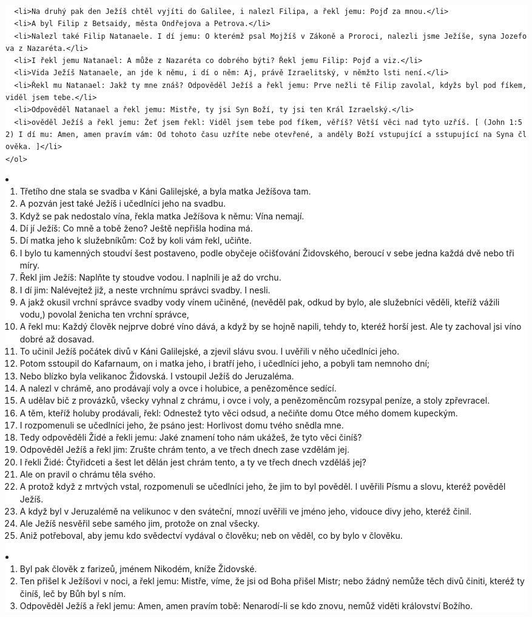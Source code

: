       <li>Na druhý pak den Ježíš chtěl vyjíti do Galilee, i nalezl Filipa, a řekl jemu: Pojď za mnou.</li>
      <li>A byl Filip z Betsaidy, města Ondřejova a Petrova.</li>
      <li>Nalezl také Filip Natanaele. I dí jemu: O kterémž psal Mojžíš v Zákoně a Proroci, nalezli jsme Ježíše, syna Jozefova z Nazaréta.</li>
      <li>I řekl jemu Natanael: A může z Nazaréta co dobrého býti? Řekl jemu Filip: Pojď a viz.</li>
      <li>Vida Ježíš Natanaele, an jde k němu, i dí o něm: Aj, právě Izraelitský, v němžto lsti není.</li>
      <li>Řekl mu Natanael: Jakž ty mne znáš? Odpověděl Ježíš a řekl jemu: Prve nežli tě Filip zavolal, kdyžs byl pod fíkem, viděl jsem tebe.</li>
      <li>Odpověděl Natanael a řekl jemu: Mistře, ty jsi Syn Boží, ty jsi ten Král Izraelský.</li>
      <li>ověděl Ježíš a řekl jemu: Žeť jsem řekl: Viděl jsem tebe pod fíkem, věříš? Větší věci nad tyto uzříš. [ (John 1:52) I dí mu: Amen, amen pravím vám: Od tohoto času uzříte nebe otevřené, a anděly Boží vstupující a sstupující na Syna člověka. ]</li>
    </ol>
  </li>
  <li>
    <ol>
      <li>Třetího dne stala se svadba v Káni Galilejské, a byla matka Ježíšova tam.</li>
      <li>A pozván jest také Ježíš i učedlníci jeho na svadbu.</li>
      <li>Když se pak nedostalo vína, řekla matka Ježíšova k němu: Vína nemají.</li>
      <li>Dí jí Ježíš: Co mně a tobě ženo? Ještě nepřišla hodina má.</li>
      <li>Dí matka jeho k služebníkům: Což by koli vám řekl, učiňte.</li>
      <li>I bylo tu kamenných stoudví šest postaveno, podle obyčeje očišťování Židovského, beroucí v sebe jedna každá dvě nebo tři míry.</li>
      <li>Řekl jim Ježíš: Naplňte ty stoudve vodou. I naplnili je až do vrchu.</li>
      <li>I dí jim: Nalévejtež již, a neste vrchnímu správci svadby. I nesli.</li>
      <li>A jakž okusil vrchní správce svadby vody vínem učiněné, (nevěděl pak, odkud by bylo, ale služebníci věděli, kteříž vážili vodu,) povolal ženicha ten vrchní správce,</li>
      <li>A řekl mu: Každý člověk nejprve dobré víno dává, a když by se hojně napili, tehdy to, kteréž horší jest. Ale ty zachoval jsi víno dobré až dosavad.</li>
      <li>To učinil Ježíš počátek divů v Káni Galilejské, a zjevil slávu svou. I uvěřili v něho učedlníci jeho.</li>
      <li>Potom sstoupil do Kafarnaum, on i matka jeho, i bratří jeho, i učedlníci jeho, a pobyli tam nemnoho dní;</li>
      <li>Nebo blízko byla velikanoc Židovská. I vstoupil Ježíš do Jeruzaléma.</li>
      <li>A nalezl v chrámě, ano prodávají voly a ovce i holubice, a penězoměnce sedící.</li>
      <li>A udělav bič z provázků, všecky vyhnal z chrámu, i ovce i voly, a penězoměncům rozsypal peníze, a stoly zpřevracel.</li>
      <li>A těm, kteříž holuby prodávali, řekl: Odnestež tyto věci odsud, a nečiňte domu Otce mého domem kupeckým.</li>
      <li>I rozpomenuli se učedlníci jeho, že psáno jest: Horlivost domu tvého snědla mne.</li>
      <li>Tedy odpověděli Židé a řekli jemu: Jaké znamení toho nám ukážeš, že tyto věci činíš?</li>
      <li>Odpověděl Ježíš a řekl jim: Zrušte chrám tento, a ve třech dnech zase vzdělám jej.</li>
      <li>I řekli Židé: Čtyřidceti a šest let dělán jest chrám tento, a ty ve třech dnech vzděláš jej?</li>
      <li>Ale on pravil o chrámu těla svého.</li>
      <li>A protož když z mrtvých vstal, rozpomenuli se učedlníci jeho, že jim to byl pověděl. I uvěřili Písmu a slovu, kteréž pověděl Ježíš.</li>
      <li>A když byl v Jeruzalémě na velikunoc v den sváteční, mnozí uvěřili ve jméno jeho, vidouce divy jeho, kteréž činil.</li>
      <li>Ale Ježíš nesvěřil sebe samého jim, protože on znal všecky.</li>
      <li>Aniž potřeboval, aby jemu kdo svědectví vydával o člověku; neb on věděl, co by bylo v člověku.</li>
    </ol>
  </li>
  <li>
    <ol>
      <li>Byl pak člověk z farizeů, jménem Nikodém, kníže Židovské.</li>
      <li>Ten přišel k Ježíšovi v noci, a řekl jemu: Mistře, víme, že jsi od Boha přišel Mistr; nebo žádný nemůže těch divů činiti, kteréž ty činíš, leč by Bůh byl s ním.</li>
      <li>Odpověděl Ježíš a řekl jemu: Amen, amen pravím tobě: Nenarodí-li se kdo znovu, nemůž viděti království Božího.</li>